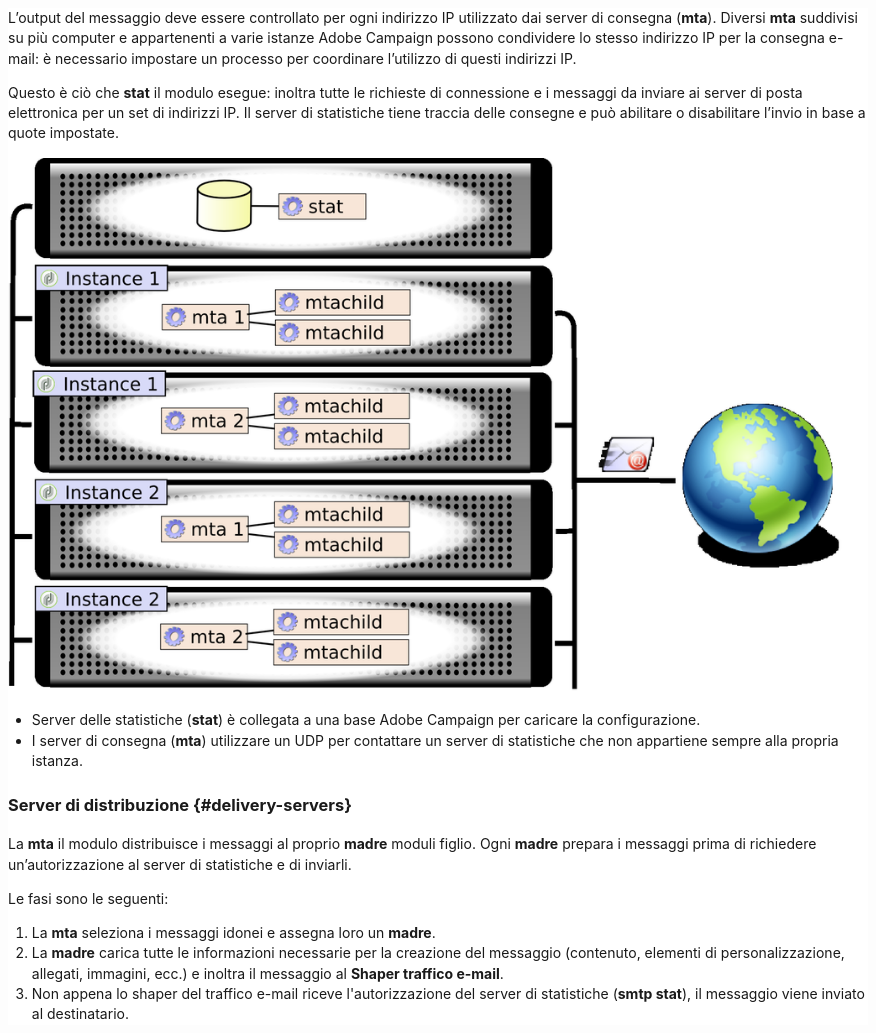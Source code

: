 L’output del messaggio deve essere controllato per ogni indirizzo IP utilizzato dai server di consegna (**mta**). Diversi **mta** suddivisi su più computer e appartenenti a varie istanze Adobe Campaign possono condividere lo stesso indirizzo IP per la consegna e-mail: è necessario impostare un processo per coordinare l’utilizzo di questi indirizzi IP.

Questo è ciò che **stat** il modulo esegue: inoltra tutte le richieste di connessione e i messaggi da inviare ai server di posta elettronica per un set di indirizzi IP. Il server di statistiche tiene traccia delle consegne e può abilitare o disabilitare l’invio in base a quote impostate.

![](assets/s_ncs_install_mta.png)

* Server delle statistiche (**stat**) è collegata a una base Adobe Campaign per caricare la configurazione.
* I server di consegna (**mta**) utilizzare un UDP per contattare un server di statistiche che non appartiene sempre alla propria istanza.

### Server di distribuzione {#delivery-servers}

La **mta** il modulo distribuisce i messaggi al proprio **madre** moduli figlio. Ogni **madre** prepara i messaggi prima di richiedere un’autorizzazione al server di statistiche e di inviarli.

Le fasi sono le seguenti:

1. La **mta** seleziona i messaggi idonei e assegna loro un **madre**.
1. La **madre** carica tutte le informazioni necessarie per la creazione del messaggio (contenuto, elementi di personalizzazione, allegati, immagini, ecc.) e inoltra il messaggio al **Shaper traffico e-mail**.
1. Non appena lo shaper del traffico e-mail riceve l&#39;autorizzazione del server di statistiche (**smtp stat**), il messaggio viene inviato al destinatario.
